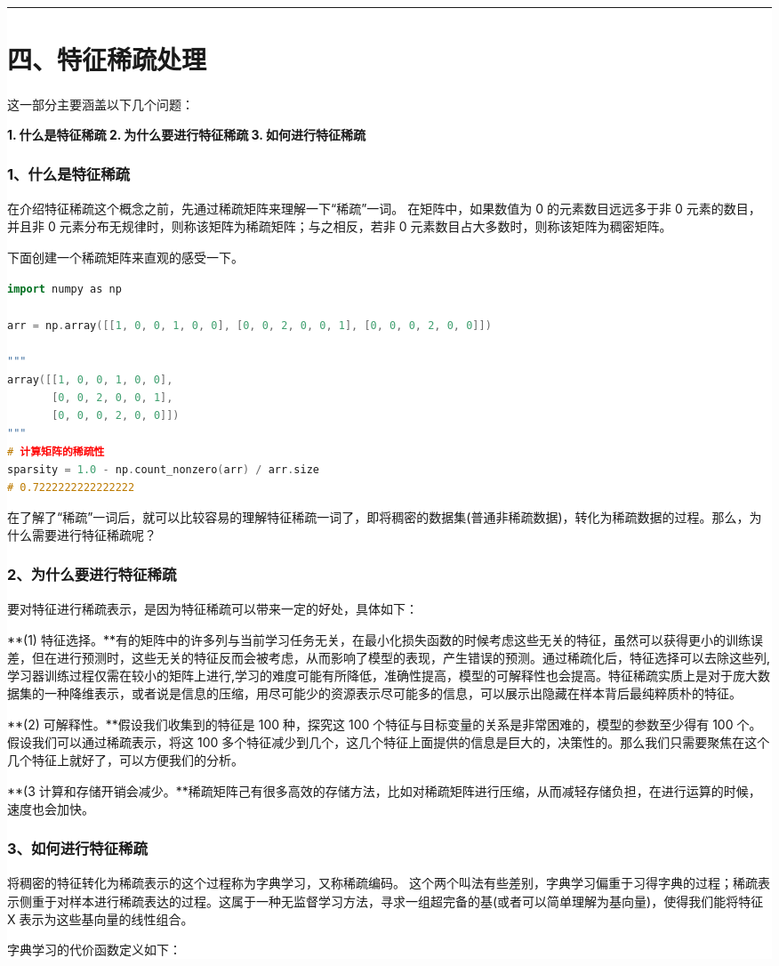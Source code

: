 * * *

# 四、特征稀疏处理

这一部分主要涵盖以下几个问题：

**1\. 什么是特征稀疏
2\. 为什么要进行特征稀疏
3\. 如何进行特征稀疏**

### 1、什么是特征稀疏

在介绍特征稀疏这个概念之前，先通过稀疏矩阵来理解一下“稀疏”一词。
在矩阵中，如果数值为 0 的元素数目远远多于非 0 元素的数目，并且非 0 元素分布无规律时，则称该矩阵为稀疏矩阵；与之相反，若非 0 元素数目占大多数时，则称该矩阵为稠密矩阵。

下面创建一个稀疏矩阵来直观的感受一下。

```cpp
import numpy as np

arr = np.array([[1, 0, 0, 1, 0, 0], [0, 0, 2, 0, 0, 1], [0, 0, 0, 2, 0, 0]])

"""
array([[1, 0, 0, 1, 0, 0],
       [0, 0, 2, 0, 0, 1],
       [0, 0, 0, 2, 0, 0]])
"""
# 计算矩阵的稀疏性
sparsity = 1.0 - np.count_nonzero(arr) / arr.size
# 0.7222222222222222
```

在了解了“稀疏”一词后，就可以比较容易的理解特征稀疏一词了，即将稠密的数据集(普通非稀疏数据)，转化为稀疏数据的过程。那么，为什么需要进行特征稀疏呢？

### 2、为什么要进行特征稀疏

要对特征进行稀疏表示，是因为特征稀疏可以带来一定的好处，具体如下：

**(1) 特征选择。**有的矩阵中的许多列与当前学习任务无关，在最小化损失函数的时候考虑这些无关的特征，虽然可以获得更小的训练误差，但在进行预测时，这些无关的特征反而会被考虑，从而影响了模型的表现，产生错误的预测。通过稀疏化后，特征选择可以去除这些列,学习器训练过程仅需在较小的矩阵上进行,学习的难度可能有所降低，准确性提高，模型的可解释性也会提高。特征稀疏实质上是对于庞大数据集的一种降维表示，或者说是信息的压缩，用尽可能少的资源表示尽可能多的信息，可以展示出隐藏在样本背后最纯粹质朴的特征。

**(2) 可解释性。**假设我们收集到的特征是 100 种，探究这 100 个特征与目标变量的关系是非常困难的，模型的参数至少得有 100 个。假设我们可以通过稀疏表示，将这 100 多个特征减少到几个，这几个特征上面提供的信息是巨大的，决策性的。那么我们只需要聚焦在这个几个特征上就好了，可以方便我们的分析。

**(3 计算和存储开销会减少。**稀疏矩阵己有很多高效的存储方法，比如对稀疏矩阵进行压缩，从而减轻存储负担，在进行运算的时候，速度也会加快。

### 3、如何进行特征稀疏

将稠密的特征转化为稀疏表示的这个过程称为字典学习，又称稀疏编码。
这个两个叫法有些差别，字典学习偏重于习得字典的过程；稀疏表示侧重于对样本进行稀疏表达的过程。这属于一种无监督学习方法，寻求一组超完备的基(或者可以简单理解为基向量)，使得我们能将特征 X 表示为这些基向量的线性组合。

字典学习的代价函数定义如下：
